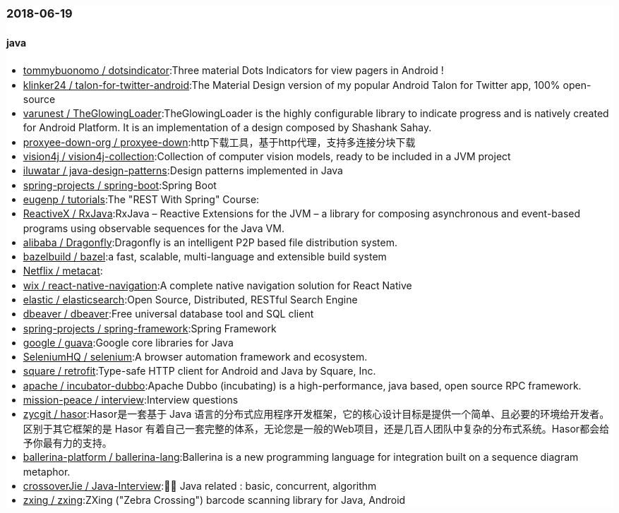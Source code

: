 ### 2018-06-19

#### java
* [tommybuonomo / dotsindicator](https://github.com/tommybuonomo/dotsindicator):Three material Dots Indicators for view pagers in Android !
* [klinker24 / talon-for-twitter-android](https://github.com/klinker24/talon-for-twitter-android):The Material Design version of my popular Android Talon for Twitter app, 100% open-source
* [varunest / TheGlowingLoader](https://github.com/varunest/TheGlowingLoader):TheGlowingLoader is the highly configurable library to indicate progress and is natively created for Android Platform. It is an implementation of a design composed by Shashank Sahay.
* [proxyee-down-org / proxyee-down](https://github.com/proxyee-down-org/proxyee-down):http下载工具，基于http代理，支持多连接分块下载
* [vision4j / vision4j-collection](https://github.com/vision4j/vision4j-collection):Collection of computer vision models, ready to be included in a JVM project
* [iluwatar / java-design-patterns](https://github.com/iluwatar/java-design-patterns):Design patterns implemented in Java
* [spring-projects / spring-boot](https://github.com/spring-projects/spring-boot):Spring Boot
* [eugenp / tutorials](https://github.com/eugenp/tutorials):The "REST With Spring" Course:
* [ReactiveX / RxJava](https://github.com/ReactiveX/RxJava):RxJava – Reactive Extensions for the JVM – a library for composing asynchronous and event-based programs using observable sequences for the Java VM.
* [alibaba / Dragonfly](https://github.com/alibaba/Dragonfly):Dragonfly is an intelligent P2P based file distribution system.
* [bazelbuild / bazel](https://github.com/bazelbuild/bazel):a fast, scalable, multi-language and extensible build system
* [Netflix / metacat](https://github.com/Netflix/metacat):
* [wix / react-native-navigation](https://github.com/wix/react-native-navigation):A complete native navigation solution for React Native
* [elastic / elasticsearch](https://github.com/elastic/elasticsearch):Open Source, Distributed, RESTful Search Engine
* [dbeaver / dbeaver](https://github.com/dbeaver/dbeaver):Free universal database tool and SQL client
* [spring-projects / spring-framework](https://github.com/spring-projects/spring-framework):Spring Framework
* [google / guava](https://github.com/google/guava):Google core libraries for Java
* [SeleniumHQ / selenium](https://github.com/SeleniumHQ/selenium):A browser automation framework and ecosystem.
* [square / retrofit](https://github.com/square/retrofit):Type-safe HTTP client for Android and Java by Square, Inc.
* [apache / incubator-dubbo](https://github.com/apache/incubator-dubbo):Apache Dubbo (incubating) is a high-performance, java based, open source RPC framework.
* [mission-peace / interview](https://github.com/mission-peace/interview):Interview questions
* [zycgit / hasor](https://github.com/zycgit/hasor):Hasor是一套基于 Java 语言的分布式应用程序开发框架，它的核心设计目标是提供一个简单、且必要的环境给开发者。区别于其它框架的是 Hasor 有着自己一套完整的体系，无论您是一般的Web项目，还是几百人团队中复杂的分布式系统。Hasor都会给予你最有力的支持。
* [ballerina-platform / ballerina-lang](https://github.com/ballerina-platform/ballerina-lang):Ballerina is a new programming language for integration built on a sequence diagram metaphor.
* [crossoverJie / Java-Interview](https://github.com/crossoverJie/Java-Interview):👨‍🎓 Java related : basic, concurrent, algorithm
* [zxing / zxing](https://github.com/zxing/zxing):ZXing ("Zebra Crossing") barcode scanning library for Java, Android

